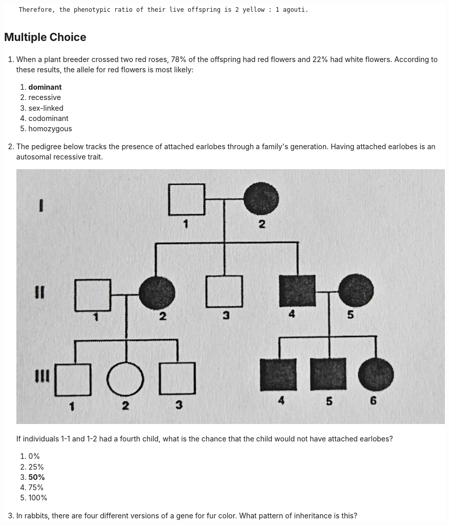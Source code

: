         Therefore, the phenotypic ratio of their live offspring is 2 yellow : 1 agouti.

## Multiple Choice

1. When a plant breeder crossed two red roses, 78% of the offspring had red flowers and 22% had white flowers. According to these results, the allele for red flowers is most likely:

    1. **dominant**
    2. recessive
    3. sex-linked
    4. codominant
    5. homozygous

2. The pedigree below tracks the presence of attached earlobes through a family's generation. Having attached earlobes is an autosomal recessive trait.

    ![inheritance-1.jpg](assets/inheritance-1.jpg)

    If individuals 1-1 and 1-2 had a fourth child, what is the chance that the child would not have attached earlobes?

    1. 0%
    2. 25%
    3. **50%**
    4. 75%
    5. 100%

3. In rabbits, there are four different versions of a gene for fur color. What pattern of inheritance is this?
